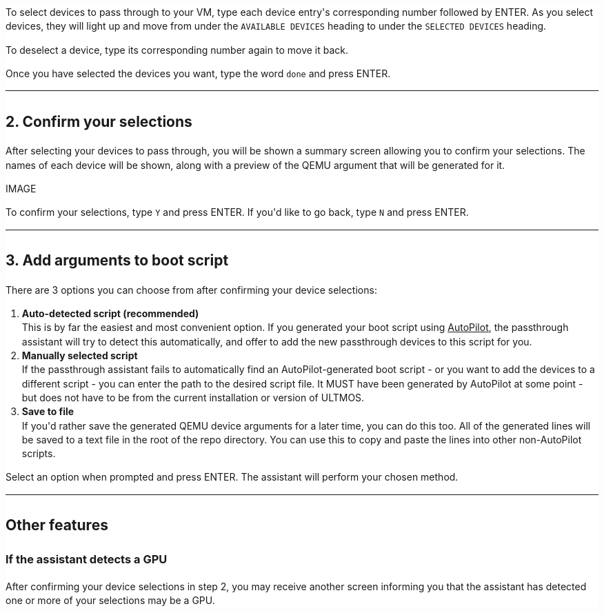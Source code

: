 To select devices to pass through to your VM, type each device entry's corresponding number followed by ENTER. As you select devices, they will light up and move from under the ``AVAILABLE DEVICES`` heading to under the ``SELECTED DEVICES`` heading. 

To deselect a device, type its corresponding number again to move it back.

Once you have selected the devices you want, type the word ``done`` and press ENTER. 

***

## 2. Confirm your selections

After selecting your devices to pass through, you will be shown a summary screen allowing you to confirm your selections. The names of each device will be shown, along with a preview of the QEMU argument that will be generated for it.

IMAGE

To confirm your selections, type ``Y`` and press ENTER. If you'd like to go back, type ``N`` and press ENTER.

***

## 3. Add arguments to boot script

There are 3 options you can choose from after confirming your device selections:

<ol>
<li><b>Auto-detected script (recommended)</b></li>
This is by far the easiest and most convenient option. If you generated your boot script using <a href="https://github.com/Coopydood/ultimate-macOS-KVM/wiki/AutoPilot">AutoPilot</a>, the passthrough assistant will try to detect this automatically, and offer to add the new passthrough devices to this script for you.

<li><b>Manually selected script</b></li>
If the passthrough assistant fails to automatically find an AutoPilot-generated boot script - or you want to add the devices to a different script - you can enter the path to the desired script file. It MUST have been generated by AutoPilot at some point - but does not have to be from the current installation or version of ULTMOS.

<li><b>Save to file</b></li>
If you'd rather save the generated QEMU device arguments for a later time, you can do this too. All of the generated lines will be saved to a text file in the root of the repo directory. You can use this to copy and paste the lines into other non-AutoPilot scripts.
</ol>

Select an option when prompted and press ENTER. The assistant will perform your chosen method.

***

## Other features

### If the assistant detects a GPU

After confirming your device selections in step 2, you may receive another screen informing you that the assistant has detected one or more of your selections may be a GPU.
